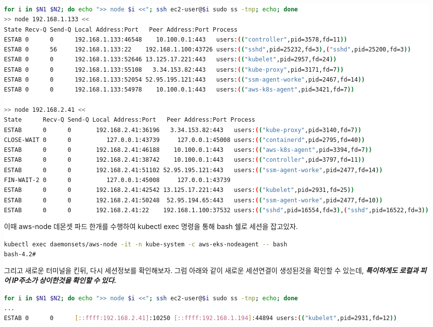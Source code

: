 ```bash
for i in $N1 $N2; do echo ">> node $i <<"; ssh ec2-user@$i sudo ss -tnp; echo; done
>> node 192.168.1.133 <<
State Recv-Q Send-Q Local Address:Port   Peer Address:Port Process                                                 
ESTAB 0      0      192.168.1.133:46548    10.100.0.1:443   users:(("controller",pid=3578,fd=11))                  
ESTAB 0      56     192.168.1.133:22    192.168.1.100:43726 users:(("sshd",pid=25232,fd=3),("sshd",pid=25200,fd=3))
ESTAB 0      0      192.168.1.133:52646 13.125.17.221:443   users:(("kubelet",pid=2957,fd=24))                     
ESTAB 0      0      192.168.1.133:55108   3.34.153.82:443   users:(("kube-proxy",pid=3171,fd=7))                   
ESTAB 0      0      192.168.1.133:52054 52.95.195.121:443   users:(("ssm-agent-worke",pid=2467,fd=14))             
ESTAB 0      0      192.168.1.133:54978    10.100.0.1:443   users:(("aws-k8s-agent",pid=3421,fd=7))                

>> node 192.168.2.41 <<
State      Recv-Q Send-Q Local Address:Port   Peer Address:Port Process                                    
ESTAB      0      0       192.168.2.41:36196   3.34.153.82:443   users:(("kube-proxy",pid=3140,fd=7))      
CLOSE-WAIT 0      0          127.0.0.1:43739     127.0.0.1:45008 users:(("containerd",pid=2795,fd=40))     
ESTAB      0      0       192.168.2.41:46188    10.100.0.1:443   users:(("aws-k8s-agent",pid=3394,fd=7))   
ESTAB      0      0       192.168.2.41:38742    10.100.0.1:443   users:(("controller",pid=3797,fd=11))     
ESTAB      0      0       192.168.2.41:51102 52.95.195.121:443   users:(("ssm-agent-worke",pid=2477,fd=14))
FIN-WAIT-2 0      0          127.0.0.1:45008     127.0.0.1:43739                                           
ESTAB      0      0       192.168.2.41:42542 13.125.17.221:443   users:(("kubelet",pid=2931,fd=25))        
ESTAB      0      0       192.168.2.41:50248  52.95.194.65:443   users:(("ssm-agent-worke",pid=2477,fd=10))
ESTAB      0      0       192.168.2.41:22    192.168.1.100:37532 users:(("sshd",pid=16554,fd=3),("sshd",pid=16522,fd=3))
```

이때 aws-node 데몬셋 파드 한개를 수행하여 kubectl exec 명령을 통해 bash 쉘로 세션을 잡고있자.

```bash
kubectl exec daemonsets/aws-node -it -n kube-system -c aws-eks-nodeagent -- bash
bash-4.2# 
```

그리고 새로운 터미널을 킨뒤, 다시 세션정보를 확인해보자. 그럼 아래와 같이 새로운 세션연결이 생성된것을 확인할 수 있는데, ***특이하게도 로컬과 피어 IP주소가 상이한것을 확인할 수 있다.***

```bash
for i in $N1 $N2; do echo ">> node $i <<"; ssh ec2-user@$i sudo ss -tnp; echo; done
...
ESTAB 0      0      [::ffff:192.168.2.41]:10250 [::ffff:192.168.1.194]:44894 users:(("kubelet",pid=2931,fd=12))     
```
